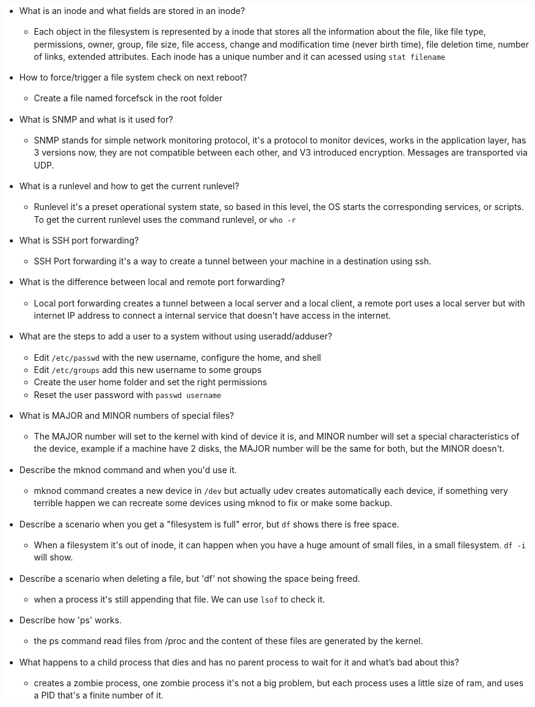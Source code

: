 * What is an inode and what fields are stored in an inode?
  - Each object in the filesystem is represented by a inode that stores all the information about the file, like file type, permissions, owner, group, file size, file access, change and modification time (never birth time), file deletion time, number of links, extended attributes. Each inode has a unique number and it can acessed using ``` stat filename ``` 

* How to force/trigger a file system check on next reboot?
  - Create a file named forcefsck in the root folder

* What is SNMP and what is it used for?
  - SNMP stands for simple network monitoring protocol, it's a protocol to monitor devices, works in the application layer, has 3 versions now, they are not compatible between each other, and V3 introduced encryption. Messages are transported via UDP.

* What is a runlevel and how to get the current runlevel? 
  - Runlevel it's a preset operational system state, so based in this level, the OS starts the corresponding services, or scripts. To get the current runlevel uses the command runlevel, or `who -r`

* What is SSH port forwarding?
  - SSH Port forwarding it's a way to create a tunnel between your machine in a destination using ssh.

* What is the difference between local and remote port forwarding?
  - Local port forwarding creates a tunnel between a local server and a local client, a remote port uses a local server but with internet IP address to connect a internal service that doesn't have access in the internet.

* What are the steps to add a user to a system without using useradd/adduser?
  - Edit `/etc/passwd` with the new username, configure the home, and shell
  - Edit `/etc/groups` add this new username to some groups
  - Create the user home folder and set the right permissions
  - Reset the user password with `passwd username`

* What is MAJOR and MINOR numbers of special files?
  - The MAJOR number will set to the kernel with kind of device it is, and MINOR number will set a special characteristics of the device, example if a machine have 2 disks, the MAJOR number will be the same for both, but the MINOR doesn't.

* Describe the mknod command and when you'd use it.
  - mknod command creates a new device in `/dev` but actually udev creates automatically each device, if something very terrible happen we can recreate some devices using mknod to fix or make some backup.

* Describe a scenario when you get a "filesystem is full" error, but `df` shows there is free space.
  - When a filesystem it's out of inode, it can happen when you have a huge amount of small files, in a small filesystem. `df -i` will show.

* Describe a scenario when deleting a file, but 'df' not showing the space being freed.
  - when a process it's still appending that file. We can use `lsof` to check it.

* Describe how 'ps' works.
  - the ps command read files from /proc and the content of these files are generated by the kernel.

* What happens to a child process that dies and has no parent process to wait for it and what’s bad about this?
  - creates a zombie process, one zombie process it's not a big problem, but each process uses a little size of ram, and uses a PID that's a finite number of it.
